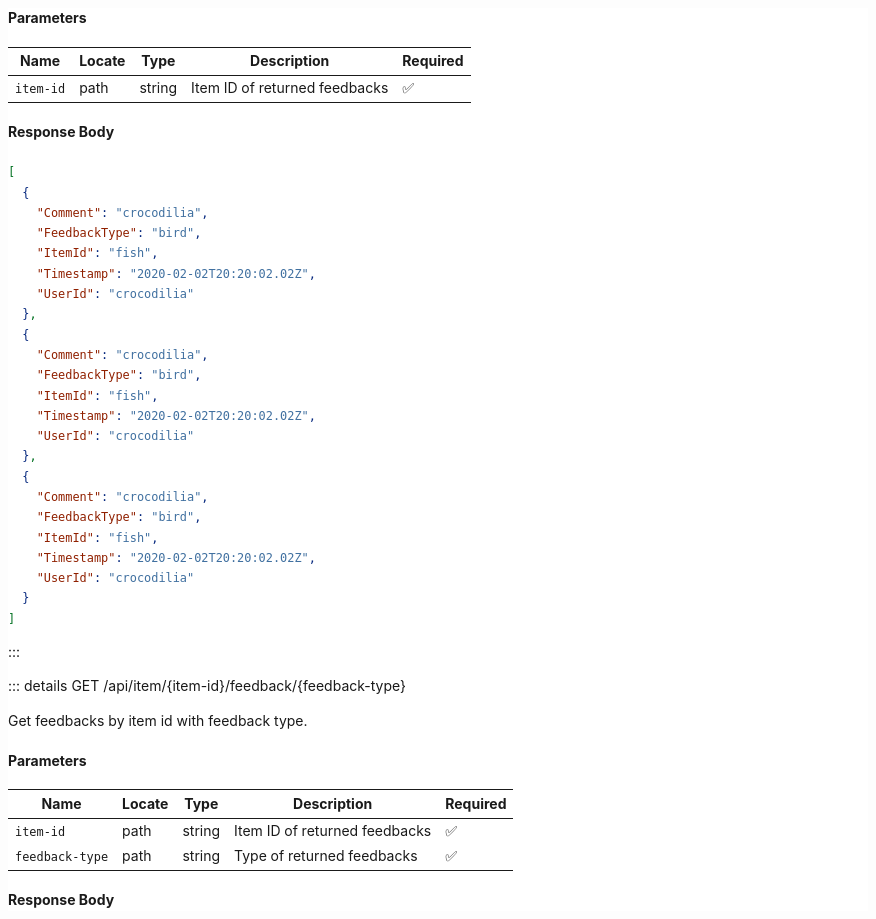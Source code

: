 #### Parameters

| Name | Locate | Type | Description | Required | 
|-|-|-|-|-|
| `item-id` | path | string | Item ID of returned feedbacks | ✅ |

#### Response Body

```json
[
  {
    "Comment": "crocodilia",
    "FeedbackType": "bird",
    "ItemId": "fish",
    "Timestamp": "2020-02-02T20:20:02.02Z",
    "UserId": "crocodilia"
  },
  {
    "Comment": "crocodilia",
    "FeedbackType": "bird",
    "ItemId": "fish",
    "Timestamp": "2020-02-02T20:20:02.02Z",
    "UserId": "crocodilia"
  },
  {
    "Comment": "crocodilia",
    "FeedbackType": "bird",
    "ItemId": "fish",
    "Timestamp": "2020-02-02T20:20:02.02Z",
    "UserId": "crocodilia"
  }
]
```

:::

::: details GET /api/item/{item-id}/feedback/{feedback-type} 

Get feedbacks by item id with feedback type.

#### Parameters

| Name | Locate | Type | Description | Required | 
|-|-|-|-|-|
| `item-id` | path | string | Item ID of returned feedbacks | ✅ |
| `feedback-type` | path | string | Type of returned feedbacks | ✅ |

#### Response Body
